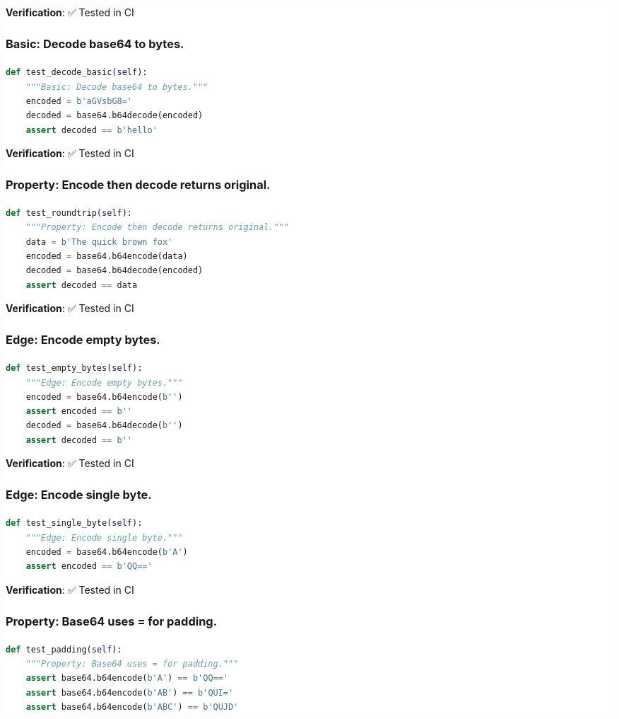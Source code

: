 **Verification**: ✅ Tested in CI

### Basic: Decode base64 to bytes.

```python
def test_decode_basic(self):
    """Basic: Decode base64 to bytes."""
    encoded = b'aGVsbG8='
    decoded = base64.b64decode(encoded)
    assert decoded == b'hello'
```

**Verification**: ✅ Tested in CI

### Property: Encode then decode returns original.

```python
def test_roundtrip(self):
    """Property: Encode then decode returns original."""
    data = b'The quick brown fox'
    encoded = base64.b64encode(data)
    decoded = base64.b64decode(encoded)
    assert decoded == data
```

**Verification**: ✅ Tested in CI

### Edge: Encode empty bytes.

```python
def test_empty_bytes(self):
    """Edge: Encode empty bytes."""
    encoded = base64.b64encode(b'')
    assert encoded == b''
    decoded = base64.b64decode(b'')
    assert decoded == b''
```

**Verification**: ✅ Tested in CI

### Edge: Encode single byte.

```python
def test_single_byte(self):
    """Edge: Encode single byte."""
    encoded = base64.b64encode(b'A')
    assert encoded == b'QQ=='
```

**Verification**: ✅ Tested in CI

### Property: Base64 uses = for padding.

```python
def test_padding(self):
    """Property: Base64 uses = for padding."""
    assert base64.b64encode(b'A') == b'QQ=='
    assert base64.b64encode(b'AB') == b'QUI='
    assert base64.b64encode(b'ABC') == b'QUJD'
```
